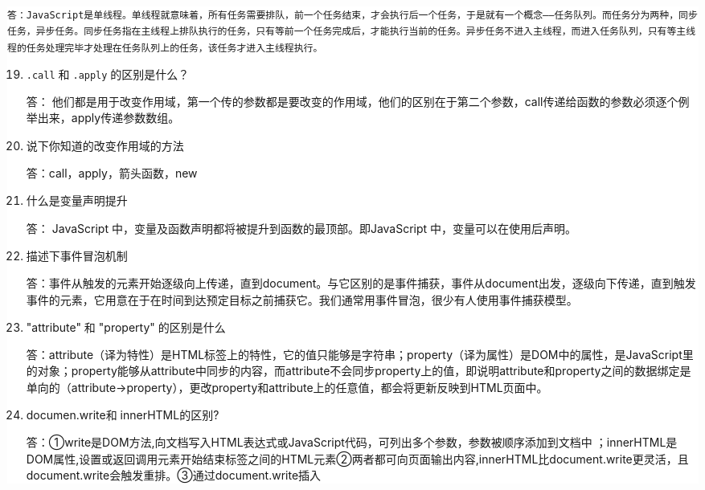 	答：JavaScript是单线程。单线程就意味着，所有任务需要排队，前一个任务结束，才会执行后一个任务，于是就有一个概念——任务队列。而任务分为两种，同步任务，异步任务。同步任务指在主线程上排队执行的任务，只有等前一个任务完成后，才能执行当前的任务。异步任务不进入主线程，而进入任务队列，只有等主线程的任务处理完毕才处理在任务队列上的任务，该任务才进入主线程执行。
19. `.call` 和 `.apply` 的区别是什么？

	答： 他们都是用于改变作用域，第一个传的参数都是要改变的作用域，他们的区别在于第二个参数，call传递给函数的参数必须逐个例举出来，apply传递参数数组。
20. 说下你知道的改变作用域的方法

	答：call，apply，箭头函数，new
21. 什么是变量声明提升

	答： JavaScript 中，变量及函数声明都将被提升到函数的最顶部。即JavaScript 中，变量可以在使用后声明。
22. 描述下事件冒泡机制

	答：事件从触发的元素开始逐级向上传递，直到document。与它区别的是事件捕获，事件从document出发，逐级向下传递，直到触发事件的元素，它用意在于在时间到达预定目标之前捕获它。我们通常用事件冒泡，很少有人使用事件捕获模型。
23. "attribute" 和 "property" 的区别是什么

	答：attribute（译为特性）是HTML标签上的特性，它的值只能够是字符串；property（译为属性）是DOM中的属性，是JavaScript里的对象；property能够从attribute中同步的内容，而attribute不会同步property上的值，即说明attribute和property之间的数据绑定是单向的（attribute->property），更改property和attribute上的任意值，都会将更新反映到HTML页面中。
24. documen.write和 innerHTML的区别?

	答：①write是DOM方法,向文档写入HTML表达式或JavaScript代码，可列出多个参数，参数被顺序添加到文档中 ；innerHTML是DOM属性,设置或返回调用元素开始结束标签之间的HTML元素②两者都可向页面输出内容,innerHTML比document.write更灵活，且document.write会触发重排。③通过document.write插入<script>元素会自动执行其中的脚本；大多数浏览器中，通过innerHTML插入<script>元素并不会执行其中的脚本。
25. DOM操作——怎样添加、移除、移动、复制、创建和查找节点?

	答：①添加节点：document.appendChild()②移除：document.removeChild()③移动：目标节点的父节点.append(要移动的节点)④复制：复制节点.cloneNode(boolean) true为深拷贝（该节点的所有后代节点也拷贝），否则为浅拷贝（仅拷贝该节点）⑤创建：document.createElement(要创建的节点元素)，document.createTextNode()创建一个文本节点，createDocumentFragment()创建一个新的空白的文档片段⑥查找节点：document.getElementsByClassName('查找元素的class')，document.getElementsByTagName('标签名称')，document.getElementById('查找元素的id')，document.querySelector('查找元素的CSS标签')
26. `==` 和 `===` 有什么不同？
	
	答：==是弱比较，会在比较时进行类型转换，===是严格比较，在比较时不进行类型转换。
27. 为什么不推荐扩展 JavaScript 内置对象？

	答： 因为可能某天浏览器或JS就实现了该对象，会造成冲突，对以前用过该对象的项目造成较大成本的维护影响。且扩展之后容易造成冲突（如果他人也扩展），这很容易造成混乱。
28. 对ECMAScript6的了解

	答：es6是一个新的标准，它包含了许多新的语言特性和库，是JS最实质性的一次升级。比如’箭头函数’、’字符串模板’、’generators(生成器)’、’async/await’、’解构赋值’、’class’，块级作用域let等等，还有就是引入module模块的概念。
29. ECMAScript6 怎么写class，为什么会出现class这种东西?

	答：ES6的class其实是一个语法糖，与ES5有点类似

	```
	class Person(){
			constructor(name,age){
				this.name = name
				this.age = age
			}
			sayHello = ()=>{
				return `Hello I'm ${this.name},I'm ${this.age} years old.`
			}
	}
	var person = new Person('dcison',10)
	```
	不知道，存在即必然吧？或者是C++等工程师不习惯？
30. JavaScript 怎么实现一个类？怎么实例化这个类?
